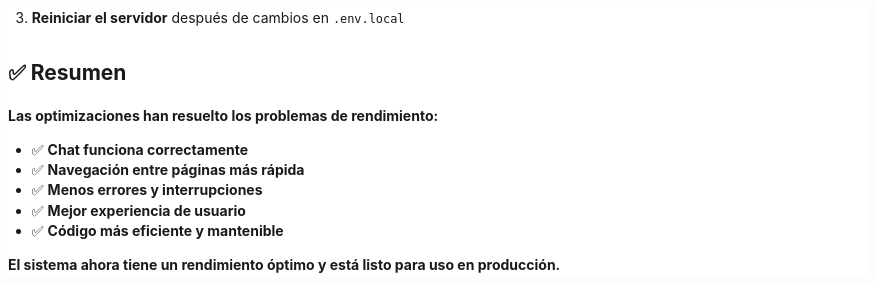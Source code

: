3. **Reiniciar el servidor** después de cambios en `.env.local`

## ✅ **Resumen**

**Las optimizaciones han resuelto los problemas de rendimiento:**
- ✅ **Chat funciona correctamente**
- ✅ **Navegación entre páginas más rápida**
- ✅ **Menos errores y interrupciones**
- ✅ **Mejor experiencia de usuario**
- ✅ **Código más eficiente y mantenible**

**El sistema ahora tiene un rendimiento óptimo y está listo para uso en producción.**